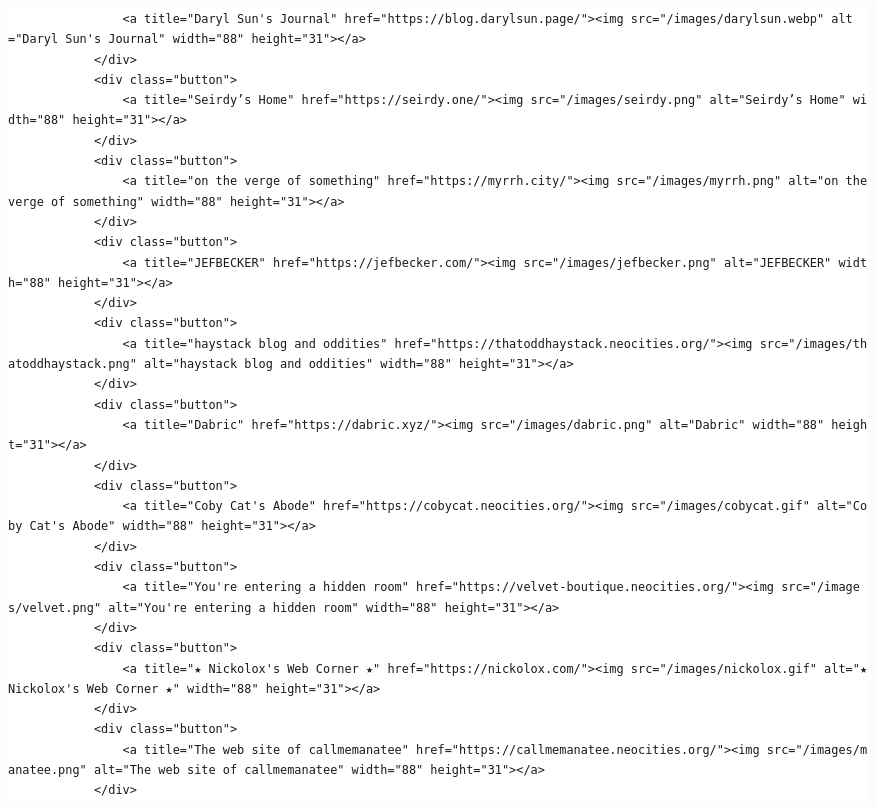					<a title="Daryl Sun's Journal" href="https://blog.darylsun.page/"><img src="/images/darylsun.webp" alt="Daryl Sun's Journal" width="88" height="31"></a>
				</div>
				<div class="button">
					<a title="Seirdy’s Home" href="https://seirdy.one/"><img src="/images/seirdy.png" alt="Seirdy’s Home" width="88" height="31"></a>
				</div>
				<div class="button">
					<a title="on the verge of something" href="https://myrrh.city/"><img src="/images/myrrh.png" alt="on the verge of something" width="88" height="31"></a>
				</div>
				<div class="button">
					<a title="JEFBECKER" href="https://jefbecker.com/"><img src="/images/jefbecker.png" alt="JEFBECKER" width="88" height="31"></a>
				</div>
				<div class="button">
					<a title="haystack blog and oddities" href="https://thatoddhaystack.neocities.org/"><img src="/images/thatoddhaystack.png" alt="haystack blog and oddities" width="88" height="31"></a>
				</div>
				<div class="button">
					<a title="Dabric" href="https://dabric.xyz/"><img src="/images/dabric.png" alt="Dabric" width="88" height="31"></a>
				</div>
				<div class="button">
					<a title="Coby Cat's Abode" href="https://cobycat.neocities.org/"><img src="/images/cobycat.gif" alt="Coby Cat's Abode" width="88" height="31"></a>
				</div>
				<div class="button">
					<a title="You're entering a hidden room" href="https://velvet-boutique.neocities.org/"><img src="/images/velvet.png" alt="You're entering a hidden room" width="88" height="31"></a>
				</div>
				<div class="button">
					<a title="★ Nickolox's Web Corner ★" href="https://nickolox.com/"><img src="/images/nickolox.gif" alt="★ Nickolox's Web Corner ★" width="88" height="31"></a>
				</div>
				<div class="button">
					<a title="The web site of callmemanatee" href="https://callmemanatee.neocities.org/"><img src="/images/manatee.png" alt="The web site of callmemanatee" width="88" height="31"></a>
				</div>
					